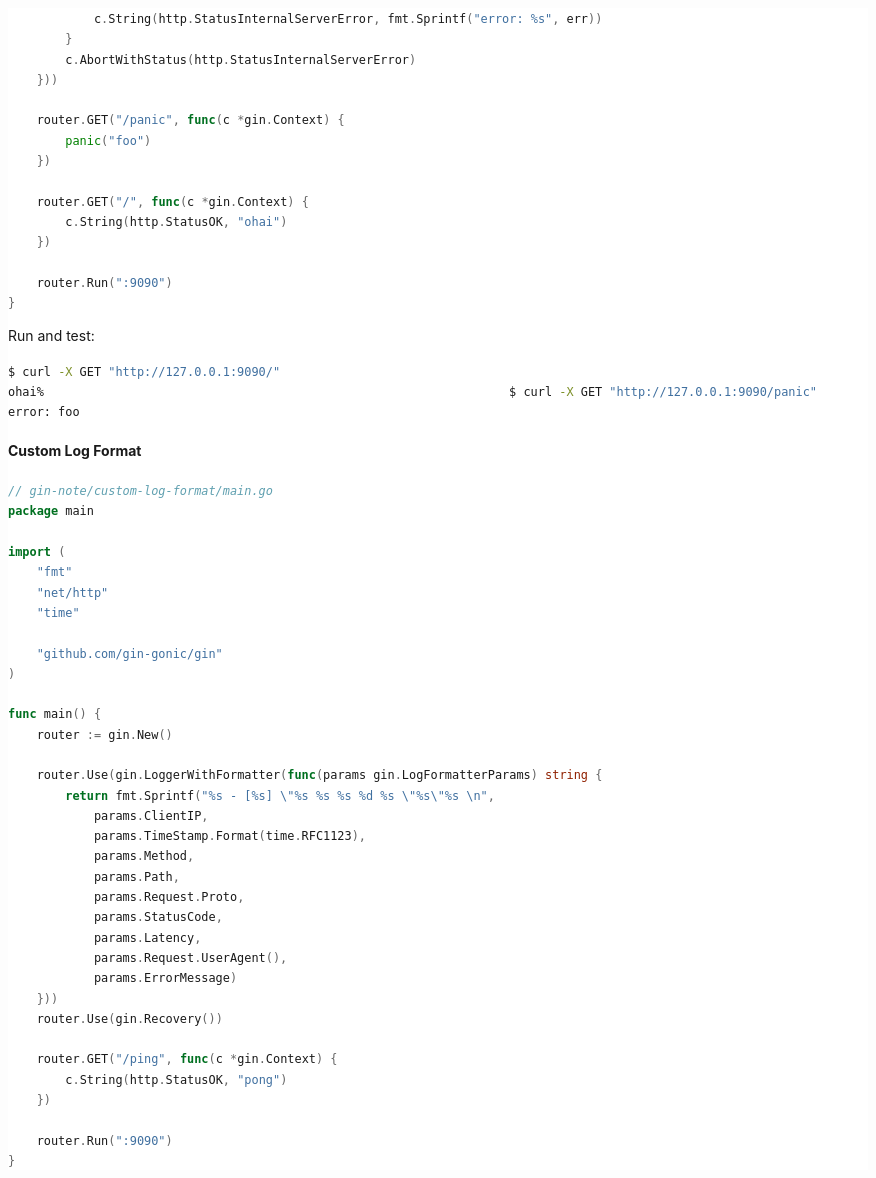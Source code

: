 ```go
			c.String(http.StatusInternalServerError, fmt.Sprintf("error: %s", err))
		}
		c.AbortWithStatus(http.StatusInternalServerError)
	}))

	router.GET("/panic", func(c *gin.Context) {
		panic("foo")
	})

	router.GET("/", func(c *gin.Context) {
		c.String(http.StatusOK, "ohai")
	})

	router.Run(":9090")
}
```

Run and test:

```sh
$ curl -X GET "http://127.0.0.1:9090/"       
ohai%                                                                 $ curl -X GET "http://127.0.0.1:9090/panic"  
error: foo
```

#### Custom Log Format

```go
// gin-note/custom-log-format/main.go
package main

import (
	"fmt"
	"net/http"
	"time"

	"github.com/gin-gonic/gin"
)

func main() {
	router := gin.New()

	router.Use(gin.LoggerWithFormatter(func(params gin.LogFormatterParams) string {
		return fmt.Sprintf("%s - [%s] \"%s %s %s %d %s \"%s\"%s \n",
			params.ClientIP,
			params.TimeStamp.Format(time.RFC1123),
			params.Method,
			params.Path,
			params.Request.Proto,
			params.StatusCode,
			params.Latency,
			params.Request.UserAgent(),
			params.ErrorMessage)
	}))
	router.Use(gin.Recovery())

	router.GET("/ping", func(c *gin.Context) {
		c.String(http.StatusOK, "pong")
	})

	router.Run(":9090")
}

```
